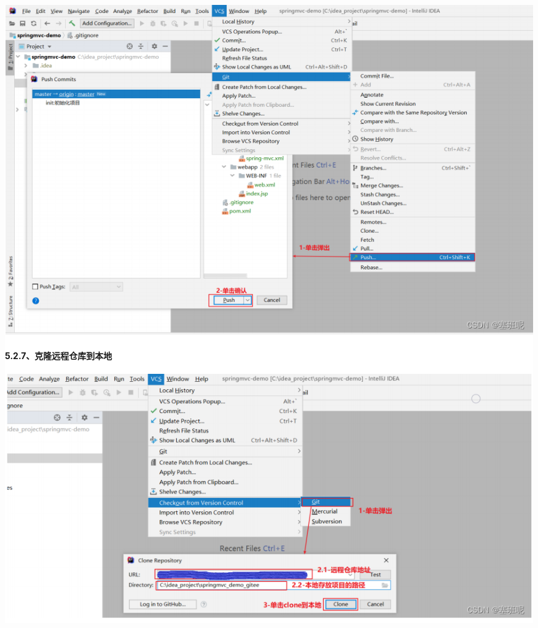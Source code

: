 ![](res/笔记/583b613d41a547498583c6ac58173a41.png)

#### 5.2.7、克隆远程仓库到本地

![](res/笔记/b4d6b7345cfc4bc49a8596b4e5f2c365.png)
